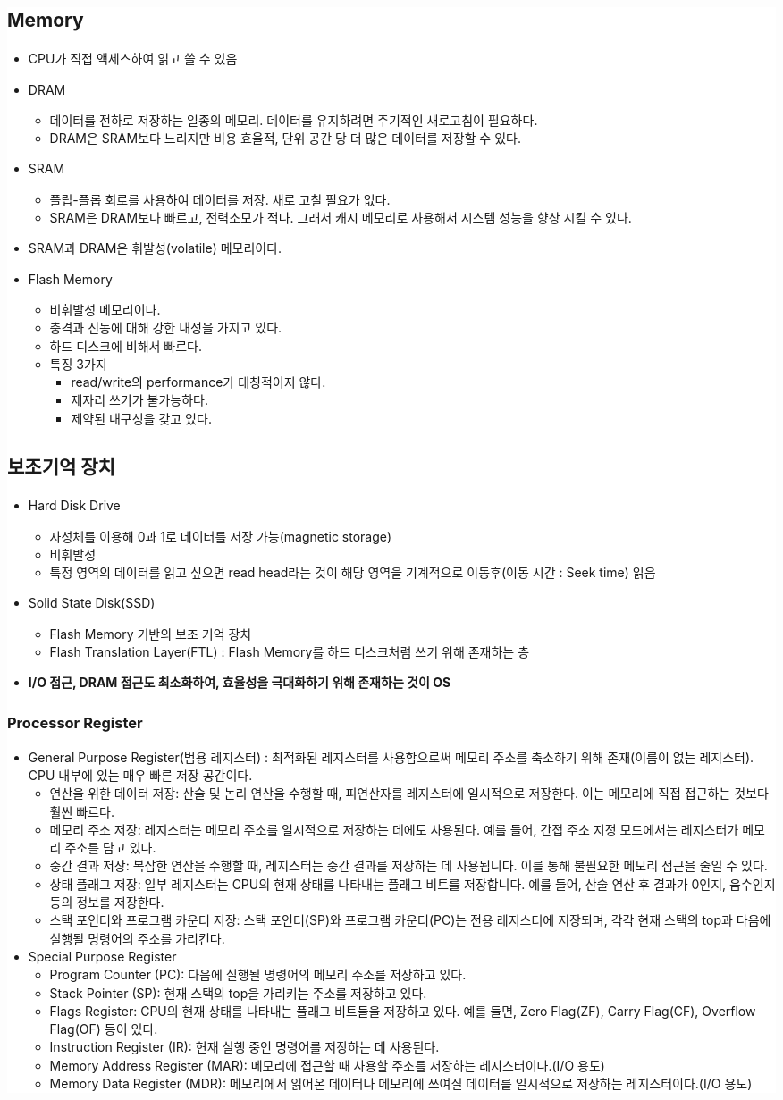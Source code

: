 ## Memory

- CPU가 직접 액세스하여 읽고 쓸 수 있음
- DRAM
  - 데이터를 전하로 저장하는 일종의 메모리. 데이터를 유지하려면 주기적인 새로고침이 필요하다.
  - DRAM은 SRAM보다 느리지만 비용 효율적, 단위 공간 당 더 많은 데이터를 저장할 수 있다.
- SRAM
  - 플립-플롭 회로를 사용하여 데이터를 저장. 새로 고칠 필요가 없다.
  - SRAM은 DRAM보다 빠르고, 전력소모가 적다. 그래서 캐시 메모리로 사용해서 시스템 성능을 향상 시킬 수 있다.
- SRAM과 DRAM은 휘발성(volatile) 메모리이다.

- Flash Memory
  - 비휘발성 메모리이다.
  - 충격과 진동에 대해 강한 내성을 가지고 있다.
  - 하드 디스크에 비해서 빠르다.
  - 특징 3가지
    - read/write의 performance가 대칭적이지 않다.
    - 제자리 쓰기가 불가능하다.
    - 제약된 내구성을 갖고 있다.

## 보조기억 장치

- Hard Disk Drive

  - 자성체를 이용해 0과 1로 데이터를 저장 가능(magnetic storage)
  - 비휘발성
  - 특정 영역의 데이터를 읽고 싶으면 read head라는 것이 해당 영역을 기계적으로 이동후(이동 시간 : Seek time) 읽음

- Solid State Disk(SSD)

  - Flash Memory 기반의 보조 기억 장치
  - Flash Translation Layer(FTL) : Flash Memory를 하드 디스크처럼 쓰기 위해 존재하는 층

- **I/O 접근, DRAM 접근도 최소화하여, 효율성을 극대화하기 위해 존재하는 것이 OS**

### Processor Register

- General Purpose Register(범용 레지스터) : 최적화된 레지스터를 사용함으로써 메모리 주소를 축소하기 위해 존재(이름이 없는 레지스터). CPU 내부에 있는 매우 빠른 저장 공간이다.
  - 연산을 위한 데이터 저장: 산술 및 논리 연산을 수행할 때, 피연산자를 레지스터에 일시적으로 저장한다. 이는 메모리에 직접 접근하는 것보다 훨씬 빠르다.
  - 메모리 주소 저장: 레지스터는 메모리 주소를 일시적으로 저장하는 데에도 사용된다. 예를 들어, 간접 주소 지정 모드에서는 레지스터가 메모리 주소를 담고 있다.
  - 중간 결과 저장: 복잡한 연산을 수행할 때, 레지스터는 중간 결과를 저장하는 데 사용됩니다. 이를 통해 불필요한 메모리 접근을 줄일 수 있다.
  - 상태 플래그 저장: 일부 레지스터는 CPU의 현재 상태를 나타내는 플래그 비트를 저장합니다. 예를 들어, 산술 연산 후 결과가 0인지, 음수인지 등의 정보를 저장한다.
  - 스택 포인터와 프로그램 카운터 저장: 스택 포인터(SP)와 프로그램 카운터(PC)는 전용 레지스터에 저장되며, 각각 현재 스택의 top과 다음에 실행될 명령어의 주소를 가리킨다.
- Special Purpose Register
  - Program Counter (PC): 다음에 실행될 명령어의 메모리 주소를 저장하고 있다.
  - Stack Pointer (SP): 현재 스택의 top을 가리키는 주소를 저장하고 있다.
  - Flags Register: CPU의 현재 상태를 나타내는 플래그 비트들을 저장하고 있다. 예를 들면, Zero Flag(ZF), Carry Flag(CF), Overflow Flag(OF) 등이 있다.
  - Instruction Register (IR): 현재 실행 중인 명령어를 저장하는 데 사용된다.
  - Memory Address Register (MAR): 메모리에 접근할 때 사용할 주소를 저장하는 레지스터이다.(I/O 용도)
  - Memory Data Register (MDR): 메모리에서 읽어온 데이터나 메모리에 쓰여질 데이터를 일시적으로 저장하는 레지스터이다.(I/O 용도)

